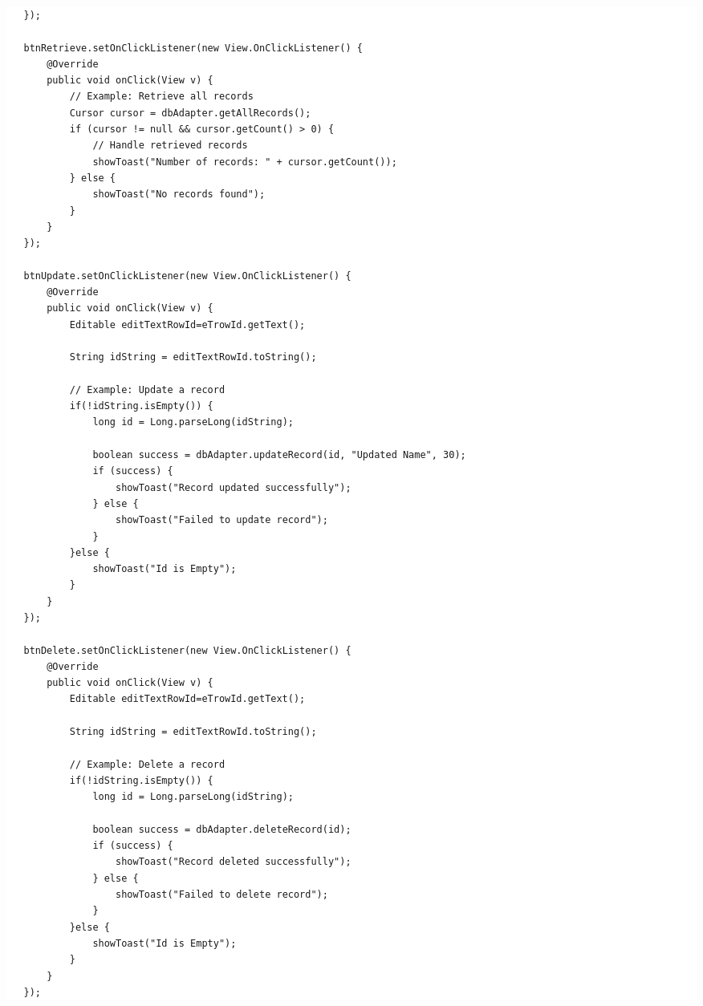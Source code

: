        });

       btnRetrieve.setOnClickListener(new View.OnClickListener() {
           @Override
           public void onClick(View v) {
               // Example: Retrieve all records
               Cursor cursor = dbAdapter.getAllRecords();
               if (cursor != null && cursor.getCount() > 0) {
                   // Handle retrieved records
                   showToast("Number of records: " + cursor.getCount());
               } else {
                   showToast("No records found");
               }
           }
       });

       btnUpdate.setOnClickListener(new View.OnClickListener() {
           @Override
           public void onClick(View v) {
               Editable editTextRowId=eTrowId.getText();

               String idString = editTextRowId.toString();

               // Example: Update a record
               if(!idString.isEmpty()) {
                   long id = Long.parseLong(idString);

                   boolean success = dbAdapter.updateRecord(id, "Updated Name", 30);
                   if (success) {
                       showToast("Record updated successfully");
                   } else {
                       showToast("Failed to update record");
                   }
               }else {
                   showToast("Id is Empty");
               }
           }
       });

       btnDelete.setOnClickListener(new View.OnClickListener() {
           @Override
           public void onClick(View v) {
               Editable editTextRowId=eTrowId.getText();

               String idString = editTextRowId.toString();

               // Example: Delete a record
               if(!idString.isEmpty()) {
                   long id = Long.parseLong(idString);

                   boolean success = dbAdapter.deleteRecord(id);
                   if (success) {
                       showToast("Record deleted successfully");
                   } else {
                       showToast("Failed to delete record");
                   }
               }else {
                   showToast("Id is Empty");
               }
           }
       });
